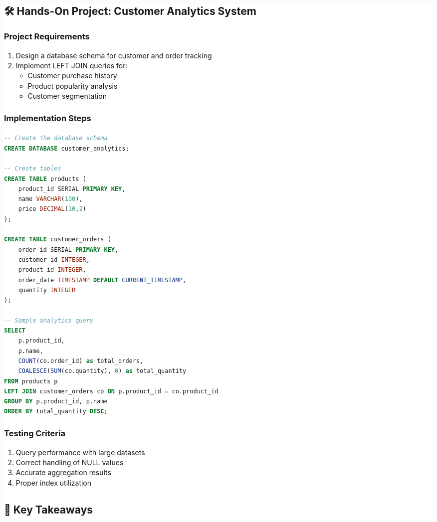 ## 🛠️ Hands-On Project: Customer Analytics System

### Project Requirements
1. Design a database schema for customer and order tracking
2. Implement LEFT JOIN queries for:
   - Customer purchase history
   - Product popularity analysis
   - Customer segmentation

### Implementation Steps
```sql
-- Create the database schema
CREATE DATABASE customer_analytics;

-- Create tables
CREATE TABLE products (
    product_id SERIAL PRIMARY KEY,
    name VARCHAR(100),
    price DECIMAL(10,2)
);

CREATE TABLE customer_orders (
    order_id SERIAL PRIMARY KEY,
    customer_id INTEGER,
    product_id INTEGER,
    order_date TIMESTAMP DEFAULT CURRENT_TIMESTAMP,
    quantity INTEGER
);

-- Sample analytics query
SELECT 
    p.product_id,
    p.name,
    COUNT(co.order_id) as total_orders,
    COALESCE(SUM(co.quantity), 0) as total_quantity
FROM products p
LEFT JOIN customer_orders co ON p.product_id = co.product_id
GROUP BY p.product_id, p.name
ORDER BY total_quantity DESC;
```

### Testing Criteria
1. Query performance with large datasets
2. Correct handling of NULL values
3. Accurate aggregation results
4. Proper index utilization

## 🧾 Key Takeaways
